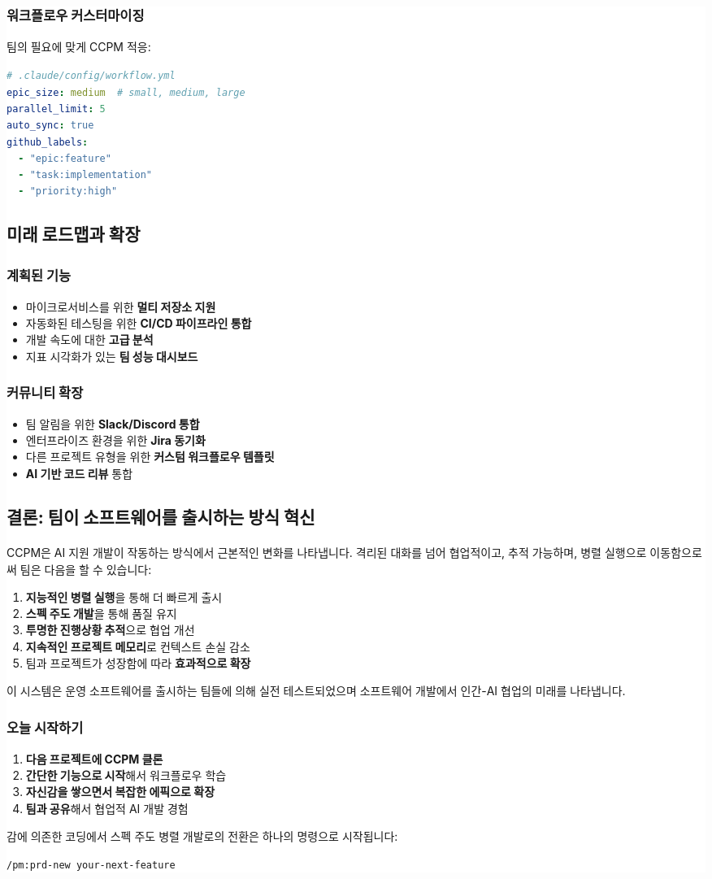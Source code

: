### 워크플로우 커스터마이징

팀의 필요에 맞게 CCPM 적응:

```yaml
# .claude/config/workflow.yml
epic_size: medium  # small, medium, large
parallel_limit: 5
auto_sync: true
github_labels:
  - "epic:feature"
  - "task:implementation"
  - "priority:high"
```

## 미래 로드맵과 확장

### 계획된 기능
- 마이크로서비스를 위한 **멀티 저장소 지원**
- 자동화된 테스팅을 위한 **CI/CD 파이프라인 통합**
- 개발 속도에 대한 **고급 분석**
- 지표 시각화가 있는 **팀 성능 대시보드**

### 커뮤니티 확장
- 팀 알림을 위한 **Slack/Discord 통합**
- 엔터프라이즈 환경을 위한 **Jira 동기화**  
- 다른 프로젝트 유형을 위한 **커스텀 워크플로우 템플릿**
- **AI 기반 코드 리뷰** 통합

## 결론: 팀이 소프트웨어를 출시하는 방식 혁신

CCPM은 AI 지원 개발이 작동하는 방식에서 근본적인 변화를 나타냅니다. 격리된 대화를 넘어 협업적이고, 추적 가능하며, 병렬 실행으로 이동함으로써 팀은 다음을 할 수 있습니다:

1. **지능적인 병렬 실행**을 통해 더 빠르게 출시
2. **스펙 주도 개발**을 통해 품질 유지
3. **투명한 진행상황 추적**으로 협업 개선
4. **지속적인 프로젝트 메모리**로 컨텍스트 손실 감소
5. 팀과 프로젝트가 성장함에 따라 **효과적으로 확장**

이 시스템은 운영 소프트웨어를 출시하는 팀들에 의해 실전 테스트되었으며 소프트웨어 개발에서 인간-AI 협업의 미래를 나타냅니다.

### 오늘 시작하기

1. **다음 프로젝트에 CCPM 클론**
2. **간단한 기능으로 시작**해서 워크플로우 학습
3. **자신감을 쌓으면서 복잡한 에픽으로 확장**
4. **팀과 공유**해서 협업적 AI 개발 경험

감에 의존한 코딩에서 스펙 주도 병렬 개발로의 전환은 하나의 명령으로 시작됩니다:

```bash
/pm:prd-new your-next-feature
```

